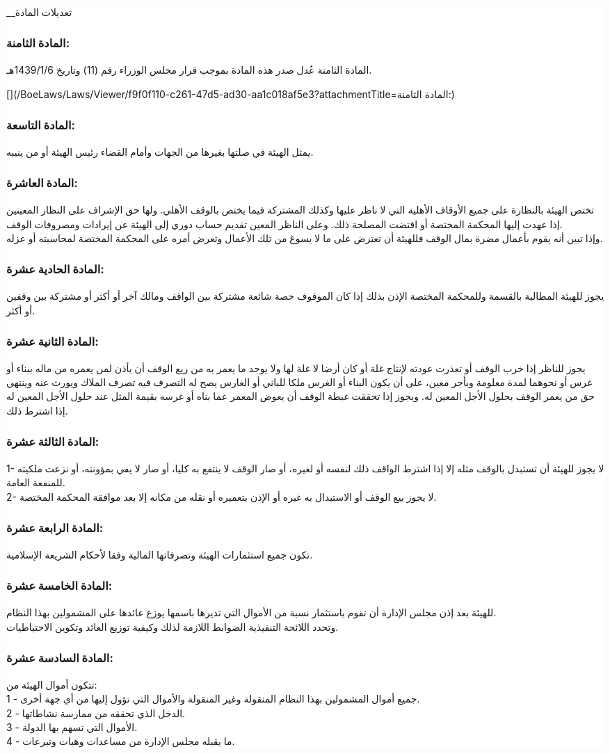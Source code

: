 __تعديلات المادة

### المادة الثامنة:

المادة الثامنة عُدل صدر هذه المادة بموجب قرار مجلس الوزراء رقم (11) وتاريخ 1439/1/6هـ.

[](/BoeLaws/Laws/Viewer/f9f0f110-c261-47d5-ad30-aa1c018af5e3?attachmentTitle=المادة الثامنة:)

### المادة التاسعة: 

يمثل الهيئة في صلتها بغيرها من الجهات وأمام القضاء رئيس الهيئة أو من ينيبه. 

### المادة العاشرة: 

تختص الهيئة بالنظارة على جميع الأوقاف الأهلية التي لا ناظر عليها وكذلك المشتركة فيما يختص بالوقف الأهلي. ولها حق الإشراف على النظار المعينين إذا عهدت إليها المحكمة المختصة أو اقتضت المصلحة ذلك. وعلى الناظر المعين تقديم حساب دوري إلى الهيئة عن إيرادات ومصروفات الوقف.  
وإذا تبين أنه يقوم بأعمال مضرة بمال الوقف فللهيئة أن تعترض على ما لا يسوغ من تلك الأعمال وتعرض أمره على المحكمة المختصة لمحاسبته أو عزله. 

### المادة الحادية عشرة: 

يجوز للهيئة المطالبة بالقسمة وللمحكمة المختصة الإذن بذلك إذا كان الموقوف حصة شائعة مشتركة بين الواقف ومالك آخر أو أكثر أو مشتركة بين وقفين أو أكثر. 

### المادة الثانية عشرة: 

يجوز للناظر إذا خرب الوقف أو تعذرت عودته لإنتاج غلة أو كان أرضا لا غلة لها ولا يوجد ما يعمر به من ريع الوقف أن يأذن لمن يعمره من ماله ببناء أو غرس أو نحوهما لمدة معلومة وبأجر معين، على أن يكون البناء أو الغرس ملكا للباني أو الغارس يصح له التصرف فيه تصرف الملاك ويورث عنه وينتهي حق من يعمر الوقف بحلول الأجل المعين له. ويجوز إذا تحققت غبطة الوقف أن يعوض المعمر عما بناه أو غرسه بقيمة المثل عند حلول الأجل المعين له إذا اشترط ذلك. 

### المادة الثالثة عشرة: 

1- لا يجوز للهيئة أن تستبدل بالوقف مثله إلا إذا اشترط الواقف ذلك لنفسه أو لغيره، أو صار الوقف لا ينتفع به كليا، أو صار لا يفي بمؤونته، أو نزعت ملكيته للمنفعة العامة.  
2- لا يجوز بيع الوقف أو الاستبدال به غيره أو الإذن بتعميره أو نقله من مكانه إلا بعد موافقة المحكمة المختصة. 

### المادة الرابعة عشرة: 

تكون جميع استثمارات الهيئة وتصرفاتها المالية وفقا لأحكام الشريعة الإسلامية. 

### المادة الخامسة عشرة: 

للهيئة بعد إذن مجلس الإدارة أن تقوم باستثمار نسبة من الأموال التي تديرها باسمها يوزع عائدها على المشمولين بهذا النظام.  
وتحدد اللائحة التنفيذية الضوابط اللازمة لذلك وكيفية توزيع العائد وتكوين الاحتياطيات. 

### المادة السادسة عشرة: 

تتكون أموال الهيئة من:   
1 - جميع أموال المشمولين بهذا النظام المنقولة وغير المنقولة والأموال التي تؤول إليها من أي جهة أخرى.  
2 - الدخل الذي تحققه من ممارسة نشاطاتها.  
3 - الأموال التي تسهم بها الدولة.  
4 - ما يقبله مجلس الإدارة من مساعدات وهبات وتبرعات. 
